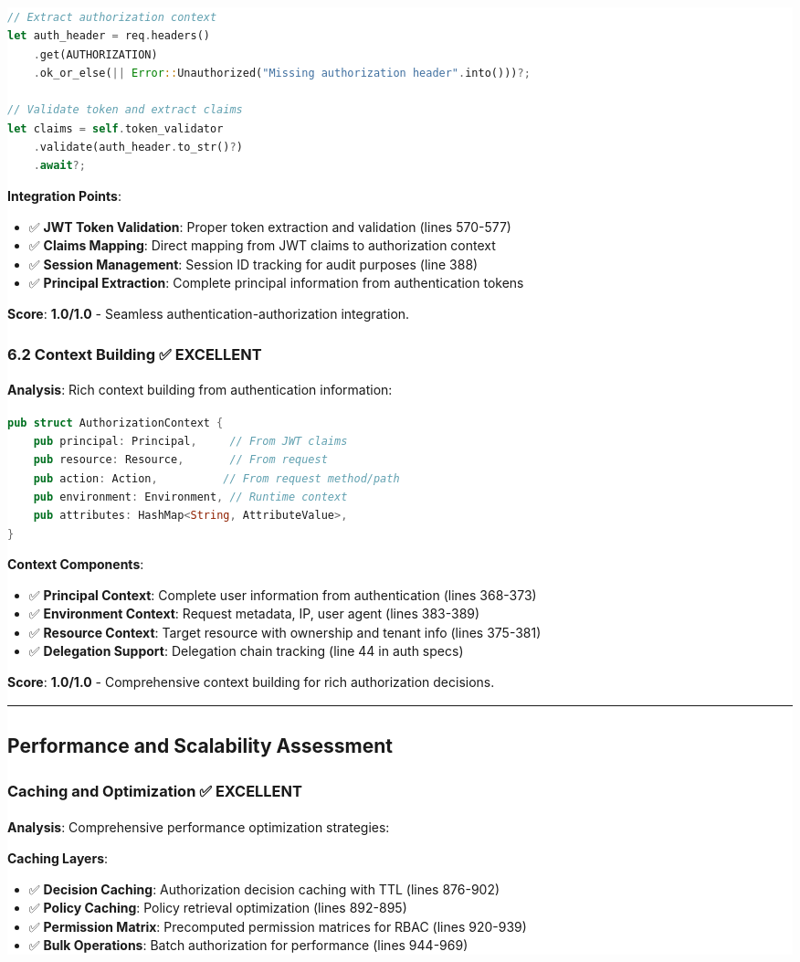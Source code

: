 ```rust
// Extract authorization context
let auth_header = req.headers()
    .get(AUTHORIZATION)
    .ok_or_else(|| Error::Unauthorized("Missing authorization header".into()))?;

// Validate token and extract claims
let claims = self.token_validator
    .validate(auth_header.to_str()?)
    .await?;
```

**Integration Points**:
- ✅ **JWT Token Validation**: Proper token extraction and validation (lines 570-577)
- ✅ **Claims Mapping**: Direct mapping from JWT claims to authorization context
- ✅ **Session Management**: Session ID tracking for audit purposes (line 388)
- ✅ **Principal Extraction**: Complete principal information from authentication tokens

**Score**: **1.0/1.0** - Seamless authentication-authorization integration.

### 6.2 Context Building ✅ **EXCELLENT**

**Analysis**: Rich context building from authentication information:

```rust
pub struct AuthorizationContext {
    pub principal: Principal,     // From JWT claims
    pub resource: Resource,       // From request
    pub action: Action,          // From request method/path
    pub environment: Environment, // Runtime context
    pub attributes: HashMap<String, AttributeValue>,
}
```

**Context Components**:
- ✅ **Principal Context**: Complete user information from authentication (lines 368-373)
- ✅ **Environment Context**: Request metadata, IP, user agent (lines 383-389)
- ✅ **Resource Context**: Target resource with ownership and tenant info (lines 375-381)
- ✅ **Delegation Support**: Delegation chain tracking (line 44 in auth specs)

**Score**: **1.0/1.0** - Comprehensive context building for rich authorization decisions.

---

## Performance and Scalability Assessment

### Caching and Optimization ✅ **EXCELLENT**

**Analysis**: Comprehensive performance optimization strategies:

**Caching Layers**:
- ✅ **Decision Caching**: Authorization decision caching with TTL (lines 876-902)
- ✅ **Policy Caching**: Policy retrieval optimization (lines 892-895)
- ✅ **Permission Matrix**: Precomputed permission matrices for RBAC (lines 920-939)
- ✅ **Bulk Operations**: Batch authorization for performance (lines 944-969)
